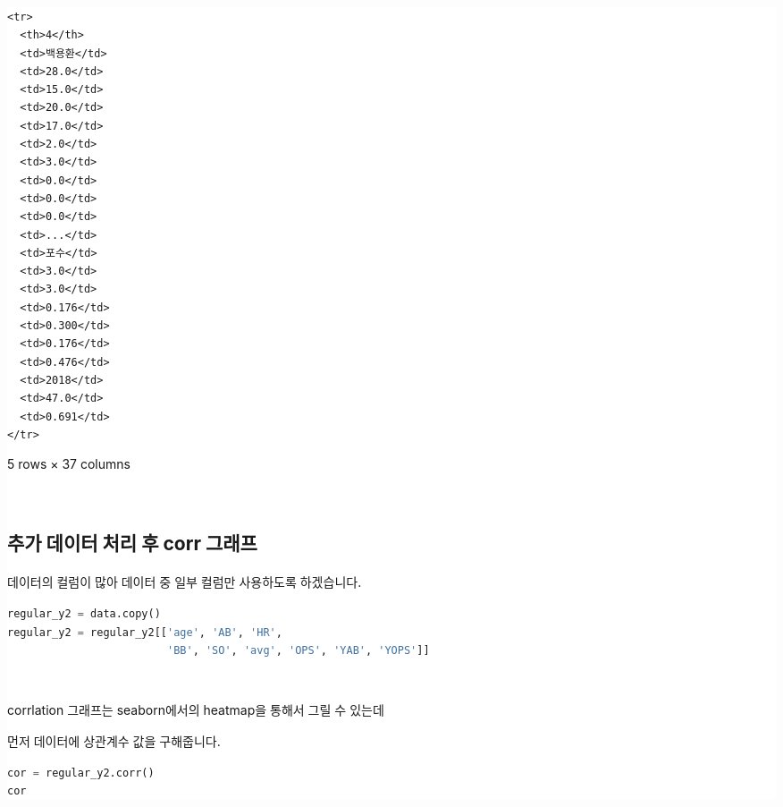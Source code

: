     <tr>
      <th>4</th>
      <td>백용환</td>
      <td>28.0</td>
      <td>15.0</td>
      <td>20.0</td>
      <td>17.0</td>
      <td>2.0</td>
      <td>3.0</td>
      <td>0.0</td>
      <td>0.0</td>
      <td>0.0</td>
      <td>...</td>
      <td>포수</td>
      <td>3.0</td>
      <td>3.0</td>
      <td>0.176</td>
      <td>0.300</td>
      <td>0.176</td>
      <td>0.476</td>
      <td>2018</td>
      <td>47.0</td>
      <td>0.691</td>
    </tr>
  </tbody>
</table>
<p>5 rows × 37 columns</p>
</div>

<br/>

## 추가 데이터 처리 후 corr 그래프

데이터의 컬럼이 많아 데이터 중 일부 컬럼만 사용하도록 하겠습니다.


```python
regular_y2 = data.copy()
regular_y2 = regular_y2[['age', 'AB', 'HR',
                         'BB', 'SO', 'avg', 'OPS', 'YAB', 'YOPS']]
```

<br/>

corrlation 그래프는 seaborn에서의 heatmap을 통해서 그릴 수 있는데

먼저 데이터에 상관계수 값을 구해줍니다.


```python
cor = regular_y2.corr()
cor
```



